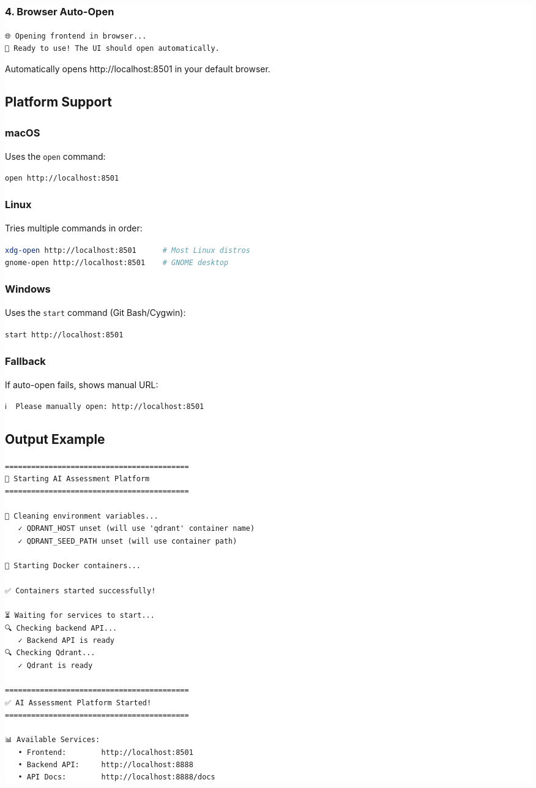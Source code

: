 ### 4. Browser Auto-Open
```
🌐 Opening frontend in browser...
🎉 Ready to use! The UI should open automatically.
```

Automatically opens http://localhost:8501 in your default browser.

## Platform Support

### macOS
Uses the `open` command:
```bash
open http://localhost:8501
```

### Linux
Tries multiple commands in order:
```bash
xdg-open http://localhost:8501      # Most Linux distros
gnome-open http://localhost:8501    # GNOME desktop
```

### Windows
Uses the `start` command (Git Bash/Cygwin):
```bash
start http://localhost:8501
```

### Fallback
If auto-open fails, shows manual URL:
```
ℹ️  Please manually open: http://localhost:8501
```

## Output Example

```
==========================================
🚀 Starting AI Assessment Platform
==========================================

🧹 Cleaning environment variables...
   ✓ QDRANT_HOST unset (will use 'qdrant' container name)
   ✓ QDRANT_SEED_PATH unset (will use container path)

🐳 Starting Docker containers...

✅ Containers started successfully!

⏳ Waiting for services to start...
🔍 Checking backend API...
   ✓ Backend API is ready
🔍 Checking Qdrant...
   ✓ Qdrant is ready

==========================================
✅ AI Assessment Platform Started!
==========================================

📊 Available Services:
   • Frontend:        http://localhost:8501
   • Backend API:     http://localhost:8888
   • API Docs:        http://localhost:8888/docs
```